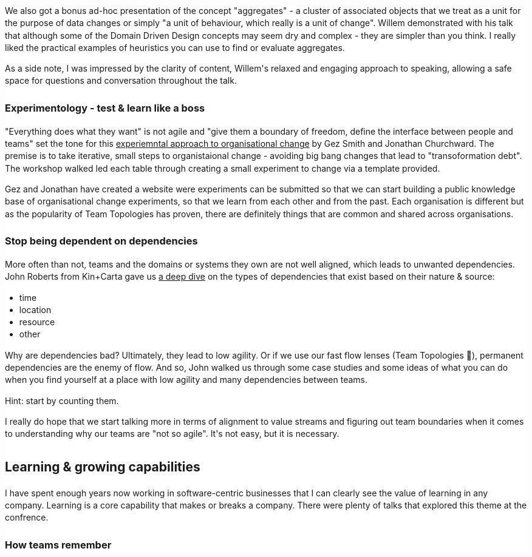 We also got a bonus ad-hoc presentation of the concept "aggregates" - a cluster of associated objects that we treat as a unit for the purpose of data changes or simply "a unit of behaviour, which really is a unit of change". Willem demonstrated with his talk that although some of the Domain Driven Design concepts may seem dry and complex - they are simpler than you think. I really liked the practical examples of heuristics you can use to find or evaluate aggregates.

As a side note, I was impressed by the clarity of content, Willem's relaxed and engaging approach to speaking, allowing a safe space for questions and conversation throughout the talk.

### Experimentology - test & learn like a boss

"Everything does what they want" is not agile and "give them a boundary of freedom, define the interface between people and teams" set the tone for this [experiemntal approach to organisational change](https://bristol.agileinthecity.net/programme/experimentology-test-learn-boss) by Gez Smith and Jonathan Churchward. The premise is to take iterative, small steps to organistaional change - avoiding big bang changes that lead to "transoformation debt". The workshop walked led each table through creating a small experiment to change via a template provided. 

Gez and Jonathan have created a website were experiments can be submitted so that we can start building a public knowledge base of organisational change experiments, so that we learn from each other and from the past. Each organisation is different but as the popularity of Team Topologies has proven, there are definitely things that are common and shared across organisations.

### Stop being dependent on dependencies

More often than not, teams and the domains or systems they own are not well aligned, which leads to unwanted dependencies. John Roberts from Kin+Carta gave us [a deep dive](https://bristol.agileinthecity.net/programme/stop-being-dependent-dependencies) on the types of dependencies that exist based on their nature & source: 

- time
- location
- resource
- other

Why are dependencies bad? Ultimately, they lead to low agility. Or if we use our fast flow lenses (Team Topologies 👀), permanent dependencies are the enemy of flow. And so, John walked us through some case studies and some ideas of what you can do when you find yourself at a place with low agility and many dependencies between teams. 

Hint: start by counting them. 

I really do hope that we start talking more in terms of alignment to value streams and figuring out team boundaries when it comes to understanding why our teams are "not so agile". It's not easy, but it is necessary.

## Learning & growing capabilities

I have spent enough years now working in software-centric businesses that I can clearly see the value of learning in any company. Learning is a core capability that makes or breaks a company. There were plenty of talks that explored this theme at the confrence.

### How teams remember
